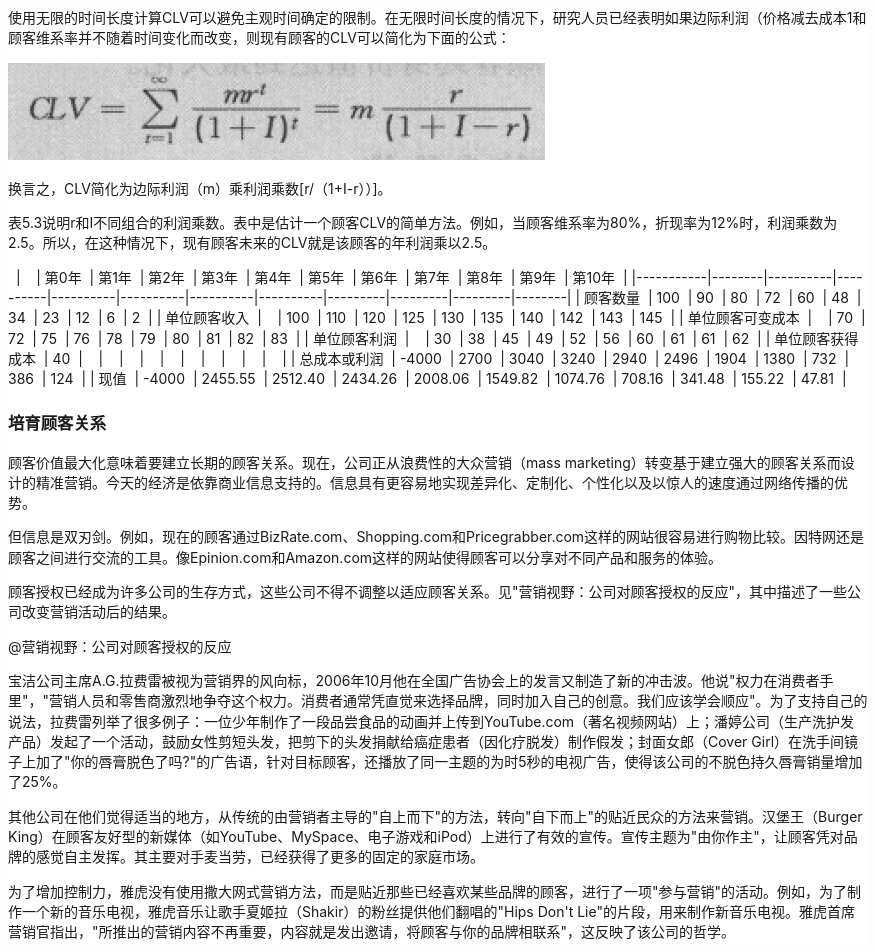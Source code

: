 使用无限的时间长度计算CLV可以避免主观时间确定的限制。在无限时间长度的情况下，研究人员已经表明如果边际利润（价格减去成本1和顾客维系率并不随着时间变化而改变，则现有顾客的CLV可以简化为下面的公式：

![](../../media/ke_te_le_-_ying_xiao_guan_li_-_di_13_ban/file34.jpg)

换言之，CLV简化为边际利润（m）乘利润乘数\[r/（1+I-r））\]。

表5.3说明r和I不同组合的利润乘数。表中是估计一个顾客CLV的简单方法。例如，当顾客维系率为80%，折现率为12%时，利润乘数为2.5。所以，在这种情况下，现有顾客未来的CLV就是该顾客的年利润乘以2.5。

  \|    \| 第0年  \| 第1年  \| 第2年  \| 第3年  \| 第4年  \| 第5年  \|
第6年  \| 第7年  \| 第8年  \| 第9年  \| 第10年  \|
\|-----------\|--------\|----------\|----------\|----------\|----------\|----------\|----------\|---------\|---------\|---------\|--------\|
\| 顾客数量  \| 100  \| 90  \| 80  \| 72  \| 60  \| 48  \| 34  \| 23  \|
12  \| 6  \| 2  \| \| 单位顾客收入  \|    \| 100  \| 110  \| 120  \|
125  \| 130  \| 135  \| 140  \| 142  \| 143  \| 145  \| \|
单位顾客可变成本  \|    \| 70  \| 72  \| 75  \| 76  \| 78  \| 79  \| 80 
\| 81  \| 82  \| 83  \| \| 单位顾客利润  \|    \| 30  \| 38  \| 45  \|
49  \| 52  \| 56  \| 60  \| 61  \| 61  \| 62  \| \| 单位顾客获得成本  \|
40  \|    \|    \|    \|    \|    \|    \|    \|    \|    \|    \| \|
总成本或利润  \| -4000  \| 2700  \| 3040  \| 3240  \| 2940  \| 2496  \|
1904  \| 1380  \| 732  \| 386  \| 124  \| \| 现值  \| -4000  \| 2455.55 
\| 2512.40  \| 2434.26  \| 2008.06  \| 1549.82  \| 1074.76  \| 708.16 
\| 341.48  \| 155.22  \| 47.81  \|

### 培育顾客关系

顾客价值最大化意味着要建立长期的顾客关系。现在，公司正从浪费性的大众营销（mass
marketing）转变基于建立强大的顾客关系而设计的精准营销。今天的经济是依靠商业信息支持的。信息具有更容易地实现差异化、定制化、个性化以及以惊人的速度通过网络传播的优势。

但信息是双刃剑。例如，现在的顾客通过BizRate.com、Shopping.com和Pricegrabber.com这样的网站很容易进行购物比较。因特网还是顾客之间进行交流的工具。像Epinion.com和Amazon.com这样的网站使得顾客可以分享对不同产品和服务的体验。

顾客授权已经成为许多公司的生存方式，这些公司不得不调整以适应顾客关系。见"营销视野：公司对顾客授权的反应"，其中描述了一些公司改变营销活动后的结果。

\@营销视野：公司对顾客授权的反应

宝洁公司主席A.G.拉费雷被视为营销界的风向标，2006年10月他在全国广告协会上的发言又制造了新的冲击波。他说"权力在消费者手里"，"营销人员和零售商激烈地争夺这个权力。消费者通常凭直觉来选择品牌，同时加入自己的创意。我们应该学会顺应"。为了支持自己的说法，拉费雷列举了很多例子：一位少年制作了一段品尝食品的动画并上传到YouTube.com（著名视频网站）上；潘婷公司（生产洗护发产品）发起了一个活动，鼓励女性剪短头发，把剪下的头发捐献给癌症患者（因化疗脱发）制作假发；封面女郎（Cover
Girl）在洗手间镜子上加了"你的唇膏脱色了吗?"的广告语，针对目标顾客，还播放了同一主题的为时5秒的电视广告，使得该公司的不脱色持久唇膏销量增加了25%。

其他公司在他们觉得适当的地方，从传统的由营销者主导的"自上而下"的方法，转向"自下而上"的贴近民众的方法来营销。汉堡王（Burger
King）在顾客友好型的新媒体（如YouTube、MySpace、电子游戏和iPod）上进行了有效的宣传。宣传主题为"由你作主"，让顾客凭对品牌的感觉自主发挥。其主要对手麦当劳，已经获得了更多的固定的家庭市场。

为了增加控制力，雅虎没有使用撒大网式营销方法，而是贴近那些已经喜欢某些品牌的顾客，进行了一项"参与营销"的活动。例如，为了制作一个新的音乐电视，雅虎音乐让歌手夏姬拉（Shakir）的粉丝提供他们翻唱的"Hips
Don't
Lie"的片段，用来制作新音乐电视。雅虎首席营销官指出，"所推出的营销内容不再重要，内容就是发出邀请，将顾客与你的品牌相联系"，这反映了该公司的哲学。
